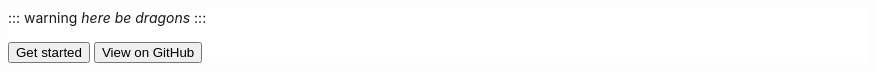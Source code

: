 ::: warning
*here be dragons*
:::



<div className="mt-8 flex gap-4 md:justify-center lg:justify-start">
     <Button href="/">Get started</Button>
      <Button href="https://github.com/4site-interactive-studios/engrid-scripts" variant="secondary" > 
      View on GitHub 
      </Button>
      </div>